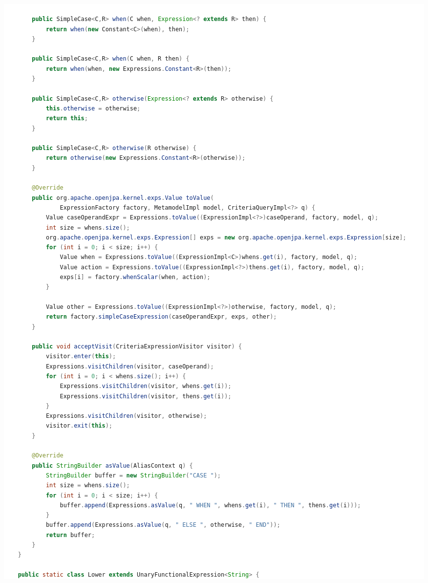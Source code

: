 ```java

        public SimpleCase<C,R> when(C when, Expression<? extends R> then) {
            return when(new Constant<C>(when), then);
        }

        public SimpleCase<C,R> when(C when, R then) {
            return when(when, new Expressions.Constant<R>(then));
        }

        public SimpleCase<C,R> otherwise(Expression<? extends R> otherwise) {
            this.otherwise = otherwise;
            return this;
        }

        public SimpleCase<C,R> otherwise(R otherwise) {
            return otherwise(new Expressions.Constant<R>(otherwise));
        }

        @Override
        public org.apache.openjpa.kernel.exps.Value toValue(
                ExpressionFactory factory, MetamodelImpl model, CriteriaQueryImpl<?> q) {
            Value caseOperandExpr = Expressions.toValue((ExpressionImpl<?>)caseOperand, factory, model, q);
            int size = whens.size();
            org.apache.openjpa.kernel.exps.Expression[] exps = new org.apache.openjpa.kernel.exps.Expression[size];
            for (int i = 0; i < size; i++) {
                Value when = Expressions.toValue((ExpressionImpl<C>)whens.get(i), factory, model, q);
                Value action = Expressions.toValue((ExpressionImpl<?>)thens.get(i), factory, model, q);
                exps[i] = factory.whenScalar(when, action);
            }

            Value other = Expressions.toValue((ExpressionImpl<?>)otherwise, factory, model, q);
            return factory.simpleCaseExpression(caseOperandExpr, exps, other);
        }
        
        public void acceptVisit(CriteriaExpressionVisitor visitor) {
            visitor.enter(this);
            Expressions.visitChildren(visitor, caseOperand);
            for (int i = 0; i < whens.size(); i++) {
                Expressions.visitChildren(visitor, whens.get(i));
                Expressions.visitChildren(visitor, thens.get(i));
            }
            Expressions.visitChildren(visitor, otherwise);
            visitor.exit(this);
        }
        
        @Override
        public StringBuilder asValue(AliasContext q) {
            StringBuilder buffer = new StringBuilder("CASE ");
            int size = whens.size();
            for (int i = 0; i < size; i++) {
                buffer.append(Expressions.asValue(q, " WHEN ", whens.get(i), " THEN ", thens.get(i)));
            }
            buffer.append(Expressions.asValue(q, " ELSE ", otherwise, " END"));
            return buffer;
        }
    }

    public static class Lower extends UnaryFunctionalExpression<String> {
```
